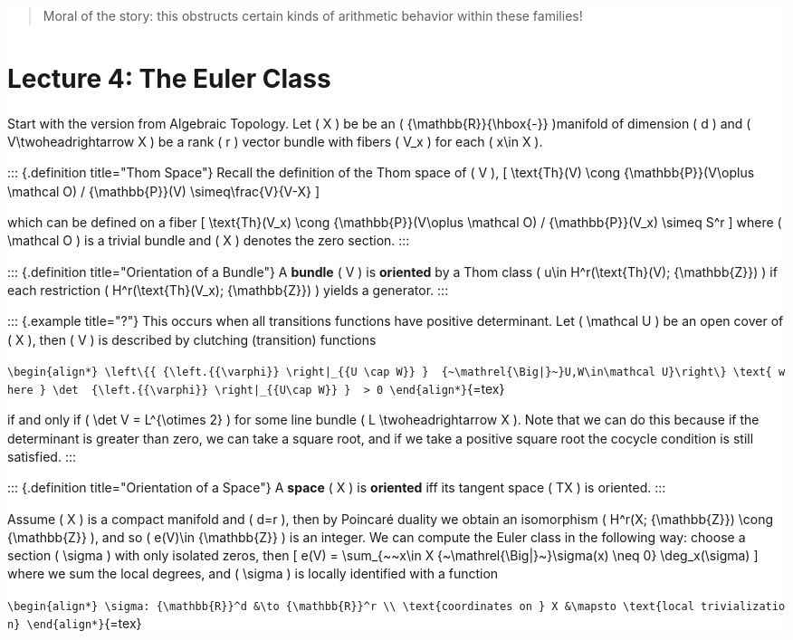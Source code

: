 > Moral of the story: this obstructs certain kinds of arithmetic behavior within these families!

# Lecture 4: The Euler Class

Start with the version from Algebraic Topology. Let \( X \) be be an \( {\mathbb{R}}{\hbox{-}} \)manifold of dimension \( d \) and \( V\twoheadrightarrow X \) be a rank \( r \) vector bundle with fibers \( V_x \) for each \( x\in X \).

::: {.definition title="Thom Space"}
Recall the definition of the Thom space of \( V \),
\[
\text{Th}(V) \cong {\mathbb{P}}(V\oplus \mathcal O)  / {\mathbb{P}}(V) \simeq\frac{V}{V-X}
\]

which can be defined on a fiber
\[
\text{Th}(V_x) \cong {\mathbb{P}}(V\oplus \mathcal O)  / {\mathbb{P}}(V_x) \simeq S^r
\]
where \( \mathcal O \) is a trivial bundle and \( X \) denotes the zero section.
:::

::: {.definition title="Orientation of a Bundle"}
A **bundle** \( V \) is **oriented** by a Thom class \( u\in H^r(\text{Th}(V); {\mathbb{Z}}) \) if each restriction \( H^r(\text{Th}(V_x); {\mathbb{Z}}) \) yields a generator.
:::

::: {.example title="?"}
This occurs when all transitions functions have positive determinant. Let \( \mathcal U \) be an open cover of \( X \), then \( V \) is described by clutching (transition) functions

`\begin{align*}
\left\{{ {\left.{{\varphi}} \right|_{{U \cap W}} }  {~\mathrel{\Big|}~}U,W\in\mathcal U}\right\} \text{ where } \det  {\left.{{\varphi}} \right|_{{U\cap W}} }  > 0
\end{align*}`{=tex}

if and only if \( \det V = L^{\otimes 2} \) for some line bundle \( L \twoheadrightarrow X \). Note that we can do this because if the determinant is greater than zero, we can take a square root, and if we take a positive square root the cocycle condition is still satisfied.
:::

::: {.definition title="Orientation of a Space"}
A **space** \( X \) is **oriented** iff its tangent space \( TX \) is oriented.
:::

Assume \( X \) is a compact manifold and \( d=r \), then by Poincaré duality we obtain an isomorphism \( H^r(X; {\mathbb{Z}}) \cong {\mathbb{Z}} \), and so \( e(V)\in {\mathbb{Z}} \) is an integer. We can compute the Euler class in the following way: choose a section \( \sigma \) with only isolated zeros, then
\[
e(V) = \sum_{~~x\in X {~\mathrel{\Big|}~}\sigma(x) \neq 0} \deg_x(\sigma)
\]
where we sum the local degrees, and \( \sigma \) is locally identified with a function

`\begin{align*}
\sigma: {\mathbb{R}}^d &\to {\mathbb{R}}^r \\
\text{coordinates on } X &\mapsto \text{local trivialization}
\end{align*}`{=tex}
